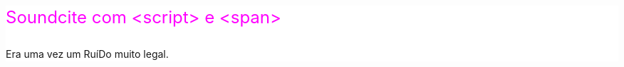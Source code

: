 <p><iframe frameborder="0" scrolling="no" src="http://quizrevolution.com/go/236261" style="width:450px; height:550px;" title="QuizRevolution.com - Quem é o Ministro da Saúde?">&amp;amp;amp;amp;amp;amp;amp;amp;amp;amp;amp;amp;amp;amp;amp;amp;amp;amp;amp;amp;amp;amp;amp;amp;amp;amp;amp;amp;amp;amp;amp;amp;amp;amp;amp;amp;amp;amp;amp;lt;a data-cke-saved-href=&amp;amp;amp;amp;amp;amp;amp;amp;amp;amp;amp;amp;amp;amp;amp;amp;amp;amp;amp;amp;amp;amp;amp;amp;amp;amp;amp;amp;amp;amp;amp;amp;amp;amp;amp;amp;amp;amp;quot;http://quizrevolution.com/ch/a236261&amp;amp;amp;amp;amp;amp;amp;amp;amp;amp;amp;amp;amp;amp;amp;amp;amp;amp;amp;amp;amp;amp;amp;amp;amp;amp;amp;amp;amp;amp;amp;amp;amp;amp;amp;amp;amp;amp;quot; href=&amp;amp;amp;amp;amp;amp;amp;amp;amp;amp;amp;amp;amp;amp;amp;amp;amp;amp;amp;amp;amp;amp;amp;amp;amp;amp;amp;amp;amp;amp;amp;amp;amp;amp;amp;amp;amp;amp;quot;http://quizrevolution.com/ch/a236261&amp;amp;amp;amp;amp;amp;amp;amp;amp;amp;amp;amp;amp;amp;amp;amp;amp;amp;amp;amp;amp;amp;amp;amp;amp;amp;amp;amp;amp;amp;amp;amp;amp;amp;amp;amp;amp;amp;quot;&amp;amp;amp;amp;amp;amp;amp;amp;amp;amp;amp;amp;amp;amp;amp;amp;amp;amp;amp;amp;amp;amp;amp;amp;amp;amp;amp;amp;amp;amp;amp;amp;amp;amp;amp;amp;amp;amp;amp;gt;Play Quem &amp;amp;amp;amp;amp;amp;amp;amp;amp;amp;amp;amp;amp;amp;amp;amp;amp;amp;amp;amp;amp;amp;amp;amp;amp;amp;amp;amp;amp;amp;amp;amp;amp;amp;amp;amp;amp;amp;eacute; o Ministro da Sa&amp;amp;amp;amp;amp;amp;amp;amp;amp;amp;amp;amp;amp;amp;amp;amp;amp;amp;amp;amp;amp;amp;amp;amp;amp;amp;amp;amp;amp;amp;amp;amp;amp;amp;amp;amp;amp;amp;uacute;de? on QuizRevolution.com now!&amp;amp;amp;amp;amp;amp;amp;amp;amp;amp;amp;amp;amp;amp;amp;amp;amp;amp;amp;amp;amp;amp;amp;amp;amp;amp;amp;amp;amp;amp;amp;amp;amp;amp;amp;amp;amp;amp;amp;lt;/a&amp;amp;amp;amp;amp;amp;amp;amp;amp;amp;amp;amp;amp;amp;amp;amp;amp;amp;amp;amp;amp;amp;amp;amp;amp;amp;amp;amp;amp;amp;amp;amp;amp;amp;amp;amp;amp;amp;amp;gt;</iframe></p>

<p><iframe frameborder="0" height="650" src="https://cdn.knightlab.com/libs/timeline3/latest/embed/index.html?source=1m6crioNjlQYbvi1MV_VS0RkWiKNb6XdH2DGnnQG-jjc&amp;font=Default&amp;lang=en&amp;initial_zoom=2&amp;height=650" width="100%"></iframe></p>

<p style="color: #f0f; font-size:24px;">Soundcite com &lt;script&gt; e &lt;span&gt;</p>
<link href="https://cdn.knightlab.com/libs/soundcite/latest/css/player.css" rel="stylesheet" type="text/css" /><script type='text/javascript' src='https://cdn.knightlab.com/libs/soundcite/latest/js/soundcite.min.js'></script>
<p>Era uma vez um <span class="soundcite" data-end="44000" data-plays="1" data-start="0" data-url="https://soundcite.knightlab.com/media/bach-cello-suite.mp3">Ru&iacute;Do</span> muito legal.</p>

